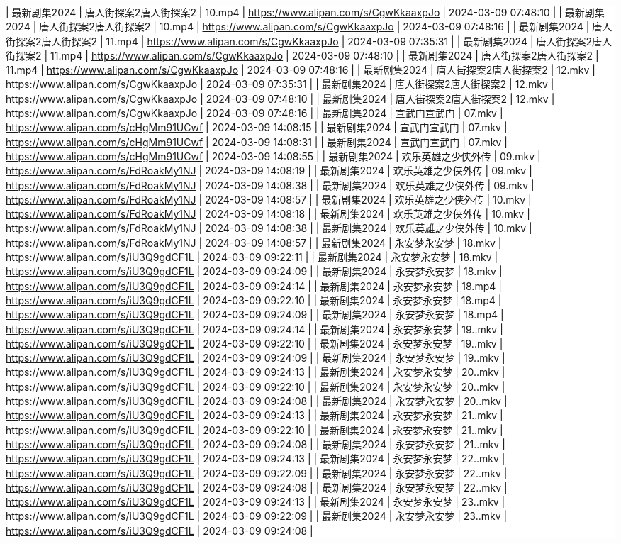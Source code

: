 | 最新剧集2024 | 唐人街探案2唐人街探案2     | 10.mp4                                    | https://www.alipan.com/s/CgwKkaaxpJo | 2024-03-09 07:48:10 |
| 最新剧集2024 | 唐人街探案2唐人街探案2     | 10.mp4                                    | https://www.alipan.com/s/CgwKkaaxpJo | 2024-03-09 07:48:16 |
| 最新剧集2024 | 唐人街探案2唐人街探案2     | 11.mp4                                    | https://www.alipan.com/s/CgwKkaaxpJo | 2024-03-09 07:35:31 |
| 最新剧集2024 | 唐人街探案2唐人街探案2     | 11.mp4                                    | https://www.alipan.com/s/CgwKkaaxpJo | 2024-03-09 07:48:10 |
| 最新剧集2024 | 唐人街探案2唐人街探案2     | 11.mp4                                    | https://www.alipan.com/s/CgwKkaaxpJo | 2024-03-09 07:48:16 |
| 最新剧集2024 | 唐人街探案2唐人街探案2     | 12.mkv                                    | https://www.alipan.com/s/CgwKkaaxpJo | 2024-03-09 07:35:31 |
| 最新剧集2024 | 唐人街探案2唐人街探案2     | 12.mkv                                    | https://www.alipan.com/s/CgwKkaaxpJo | 2024-03-09 07:48:10 |
| 最新剧集2024 | 唐人街探案2唐人街探案2     | 12.mkv                                    | https://www.alipan.com/s/CgwKkaaxpJo | 2024-03-09 07:48:16 |
| 最新剧集2024 | 宣武门宣武门           | 07.mkv                                    | https://www.alipan.com/s/cHgMm91UCwf | 2024-03-09 14:08:15 |
| 最新剧集2024 | 宣武门宣武门           | 07.mkv                                    | https://www.alipan.com/s/cHgMm91UCwf | 2024-03-09 14:08:31 |
| 最新剧集2024 | 宣武门宣武门           | 07.mkv                                    | https://www.alipan.com/s/cHgMm91UCwf | 2024-03-09 14:08:55 |
| 最新剧集2024 | 欢乐英雄之少侠外传        | 09.mkv                                    | https://www.alipan.com/s/FdRoakMy1NJ | 2024-03-09 14:08:19 |
| 最新剧集2024 | 欢乐英雄之少侠外传        | 09.mkv                                    | https://www.alipan.com/s/FdRoakMy1NJ | 2024-03-09 14:08:38 |
| 最新剧集2024 | 欢乐英雄之少侠外传        | 09.mkv                                    | https://www.alipan.com/s/FdRoakMy1NJ | 2024-03-09 14:08:57 |
| 最新剧集2024 | 欢乐英雄之少侠外传        | 10.mkv                                    | https://www.alipan.com/s/FdRoakMy1NJ | 2024-03-09 14:08:18 |
| 最新剧集2024 | 欢乐英雄之少侠外传        | 10.mkv                                    | https://www.alipan.com/s/FdRoakMy1NJ | 2024-03-09 14:08:38 |
| 最新剧集2024 | 欢乐英雄之少侠外传        | 10.mkv                                    | https://www.alipan.com/s/FdRoakMy1NJ | 2024-03-09 14:08:57 |
| 最新剧集2024 | 永安梦永安梦           | 18.mkv                                    | https://www.alipan.com/s/iU3Q9gdCF1L | 2024-03-09 09:22:11 |
| 最新剧集2024 | 永安梦永安梦           | 18.mkv                                    | https://www.alipan.com/s/iU3Q9gdCF1L | 2024-03-09 09:24:09 |
| 最新剧集2024 | 永安梦永安梦           | 18.mkv                                    | https://www.alipan.com/s/iU3Q9gdCF1L | 2024-03-09 09:24:14 |
| 最新剧集2024 | 永安梦永安梦           | 18.mp4                                    | https://www.alipan.com/s/iU3Q9gdCF1L | 2024-03-09 09:22:10 |
| 最新剧集2024 | 永安梦永安梦           | 18.mp4                                    | https://www.alipan.com/s/iU3Q9gdCF1L | 2024-03-09 09:24:09 |
| 最新剧集2024 | 永安梦永安梦           | 18.mp4                                    | https://www.alipan.com/s/iU3Q9gdCF1L | 2024-03-09 09:24:14 |
| 最新剧集2024 | 永安梦永安梦           | 19..mkv                                   | https://www.alipan.com/s/iU3Q9gdCF1L | 2024-03-09 09:22:10 |
| 最新剧集2024 | 永安梦永安梦           | 19..mkv                                   | https://www.alipan.com/s/iU3Q9gdCF1L | 2024-03-09 09:24:09 |
| 最新剧集2024 | 永安梦永安梦           | 19..mkv                                   | https://www.alipan.com/s/iU3Q9gdCF1L | 2024-03-09 09:24:13 |
| 最新剧集2024 | 永安梦永安梦           | 20..mkv                                   | https://www.alipan.com/s/iU3Q9gdCF1L | 2024-03-09 09:22:10 |
| 最新剧集2024 | 永安梦永安梦           | 20..mkv                                   | https://www.alipan.com/s/iU3Q9gdCF1L | 2024-03-09 09:24:08 |
| 最新剧集2024 | 永安梦永安梦           | 20..mkv                                   | https://www.alipan.com/s/iU3Q9gdCF1L | 2024-03-09 09:24:13 |
| 最新剧集2024 | 永安梦永安梦           | 21..mkv                                   | https://www.alipan.com/s/iU3Q9gdCF1L | 2024-03-09 09:22:10 |
| 最新剧集2024 | 永安梦永安梦           | 21..mkv                                   | https://www.alipan.com/s/iU3Q9gdCF1L | 2024-03-09 09:24:08 |
| 最新剧集2024 | 永安梦永安梦           | 21..mkv                                   | https://www.alipan.com/s/iU3Q9gdCF1L | 2024-03-09 09:24:13 |
| 最新剧集2024 | 永安梦永安梦           | 22..mkv                                   | https://www.alipan.com/s/iU3Q9gdCF1L | 2024-03-09 09:22:09 |
| 最新剧集2024 | 永安梦永安梦           | 22..mkv                                   | https://www.alipan.com/s/iU3Q9gdCF1L | 2024-03-09 09:24:08 |
| 最新剧集2024 | 永安梦永安梦           | 22..mkv                                   | https://www.alipan.com/s/iU3Q9gdCF1L | 2024-03-09 09:24:13 |
| 最新剧集2024 | 永安梦永安梦           | 23..mkv                                   | https://www.alipan.com/s/iU3Q9gdCF1L | 2024-03-09 09:22:09 |
| 最新剧集2024 | 永安梦永安梦           | 23..mkv                                   | https://www.alipan.com/s/iU3Q9gdCF1L | 2024-03-09 09:24:08 |